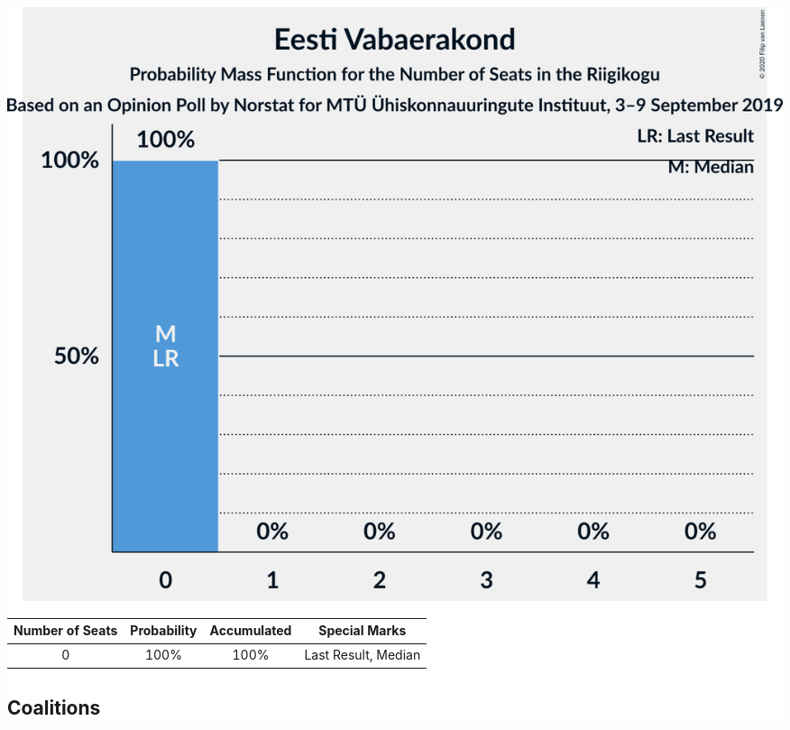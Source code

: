 ![Graph with seats probability mass function not yet produced](2019-09-09-Norstat-seats-pmf-eestivabaerakond.png "Seats Probability Mass Function")

| Number of Seats | Probability | Accumulated | Special Marks |
|:---------------:|:-----------:|:-----------:|:-------------:|
| 0 | 100% | 100% | Last Result, Median |


## Coalitions
